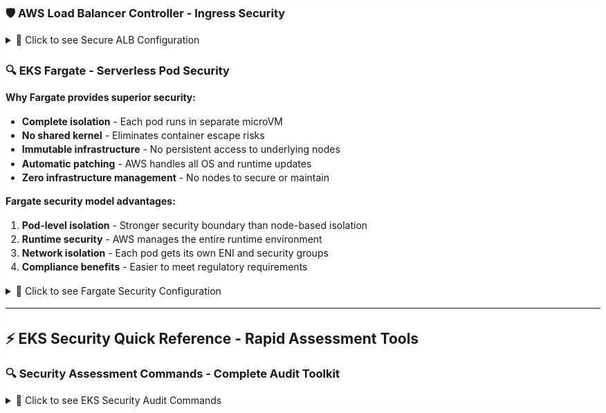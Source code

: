 ### 🛡️ AWS Load Balancer Controller - Ingress Security

<details><summary>📘 Click to see Secure ALB Configuration</summary></details>

### 🔍 EKS Fargate - Serverless Pod Security

**Why Fargate provides superior security:**
- **Complete isolation** - Each pod runs in separate microVM
- **No shared kernel** - Eliminates container escape risks
- **Immutable infrastructure** - No persistent access to underlying nodes
- **Automatic patching** - AWS handles all OS and runtime updates
- **Zero infrastructure management** - No nodes to secure or maintain

**Fargate security model advantages:**
1. **Pod-level isolation** - Stronger security boundary than node-based isolation
2. **Runtime security** - AWS manages the entire runtime environment
3. **Network isolation** - Each pod gets its own ENI and security groups
4. **Compliance benefits** - Easier to meet regulatory requirements

<details><summary>📘 Click to see Fargate Security Configuration</summary></details>

---

## ⚡ EKS Security Quick Reference - Rapid Assessment Tools

### 🔍 Security Assessment Commands - Complete Audit Toolkit

<details>
<summary>📘 Click to see EKS Security Audit Commands</summary>

```bash
#!/bin/bash
# 🔍 EKS Security Assessment Toolkit
# Complete security audit for EKS clusters

CLUSTER_NAME="${1:-production-cluster}"
OUTPUT_DIR="eks-security-audit-$(date +%Y%m%d-%H%M%S)"

echo "🔍 Starting comprehensive EKS security audit for: $CLUSTER_NAME"

